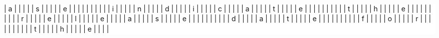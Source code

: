 | a |   |                                                                  |   |
| s |   |                                                                  |   |
| e |   |                                                                  |   |
|   |   |                                                                  |   |
| i |   |                                                                  |   |
| n |   |                                                                  |   |
| d |   |                                                                  |   |
| i |   |                                                                  |   |
| c |   |                                                                  |   |
| a |   |                                                                  |   |
| t |   |                                                                  |   |
| e |   |                                                                  |   |
|   |   |                                                                  |   |
| t |   |                                                                  |   |
| h |   |                                                                  |   |
| e |   |                                                                  |   |
|   |   |                                                                  |   |
| r |   |                                                                  |   |
| e |   |                                                                  |   |
| l |   |                                                                  |   |
| e |   |                                                                  |   |
| a |   |                                                                  |   |
| s |   |                                                                  |   |
| e |   |                                                                  |   |
|   |   |                                                                  |   |
| d |   |                                                                  |   |
| a |   |                                                                  |   |
| t |   |                                                                  |   |
| e |   |                                                                  |   |
|   |   |                                                                  |   |
| f |   |                                                                  |   |
| o |   |                                                                  |   |
| r |   |                                                                  |   |
|   |   |                                                                  |   |
| t |   |                                                                  |   |
| h |   |                                                                  |   |
| e |   |                                                                  |   |